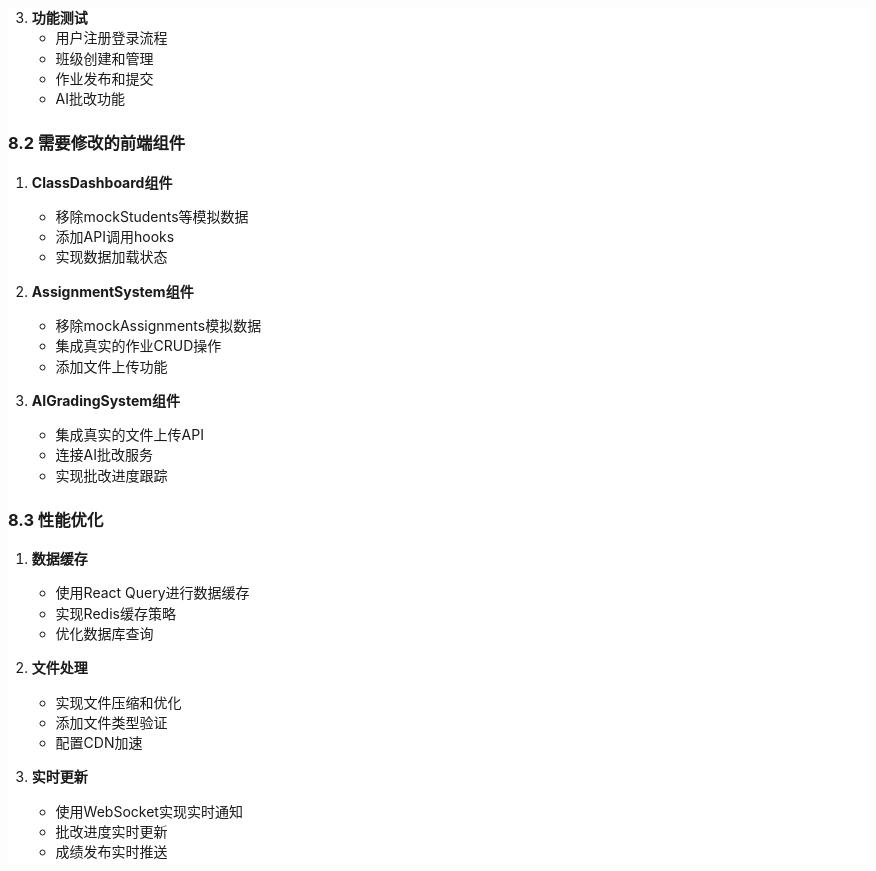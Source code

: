3. **功能测试**
   - 用户注册登录流程
   - 班级创建和管理
   - 作业发布和提交
   - AI批改功能

### 8.2 需要修改的前端组件

1. **ClassDashboard组件**
   - 移除mockStudents等模拟数据
   - 添加API调用hooks
   - 实现数据加载状态

2. **AssignmentSystem组件**
   - 移除mockAssignments模拟数据
   - 集成真实的作业CRUD操作
   - 添加文件上传功能

3. **AIGradingSystem组件**
   - 集成真实的文件上传API
   - 连接AI批改服务
   - 实现批改进度跟踪

### 8.3 性能优化

1. **数据缓存**
   - 使用React Query进行数据缓存
   - 实现Redis缓存策略
   - 优化数据库查询

2. **文件处理**
   - 实现文件压缩和优化
   - 添加文件类型验证
   - 配置CDN加速

3. **实时更新**
   - 使用WebSocket实现实时通知
   - 批改进度实时更新
   - 成绩发布实时推送